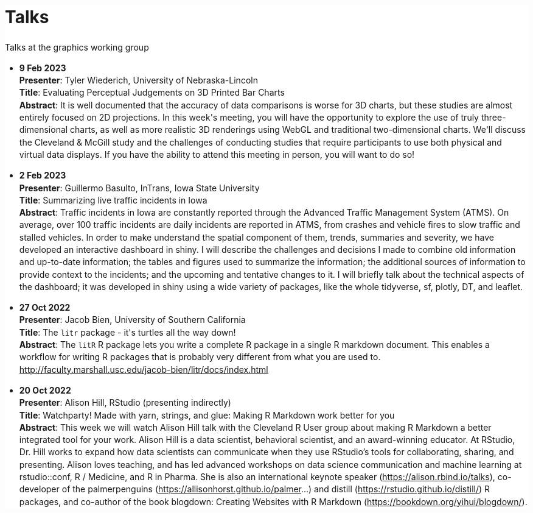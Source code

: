 # Talks
Talks at the graphics working group

- **9 Feb 2023**  
**Presenter**: Tyler Wiederich, University of Nebraska-Lincoln  
**Title**: Evaluating Perceptual Judgements on 3D Printed Bar Charts  
**Abstract**: It is well documented that the accuracy of data comparisons is worse for 3D charts, but these studies are almost entirely focused on 2D projections. In this week's meeting, you will have the opportunity to explore the use of truly three-dimensional charts, as well as more realistic 3D renderings using WebGL and traditional two-dimensional charts. We'll discuss the Cleveland & McGill study and the challenges of conducting studies that require participants to use both physical and virtual data displays. If you have the ability to attend this meeting in person, you will want to do so!


- **2 Feb 2023**  
**Presenter**: Guillermo Basulto, InTrans, Iowa State University  
**Title**: Summarizing live traffic incidents in Iowa   
**Abstract**: Traffic incidents in Iowa are constantly reported through the Advanced Traffic Management System (ATMS). On average, over 100 traffic incidents are daily incidents are reported in ATMS, from crashes and vehicle fires to slow traffic and stalled vehicles. In order to make understand the spatial component of them, trends, summaries and severity, we have developed an interactive dashboard in shiny.
I will describe the challenges and decisions I made to combine old information and up-to-date information; the tables and figures used to summarize the information; the additional sources of information to provide context to the incidents; and the upcoming and tentative changes to it. I will briefly talk about the technical aspects of the dashboard; it was developed in shiny using a wide variety of packages, like the whole tidyverse, sf, plotly, DT, and leaflet.


- **27 Oct 2022**  
**Presenter**: Jacob Bien, University of Southern California  
**Title**: The `litr` package - it's turtles all the way down!  
**Abstract**: The `litR` R package lets you write a complete R package in a single R markdown document. This enables a workflow for writing R packages that is probably very different from what you are used to.
http://faculty.marshall.usc.edu/jacob-bien/litr/docs/index.html


- **20 Oct 2022**   
**Presenter**: Alison Hill, RStudio (presenting indirectly)  
**Title**: Watchparty! Made with yarn, strings, and glue: Making R Markdown work better for you  
**Abstract**: This week we will watch Alison Hill talk with the Cleveland R User group about making R Markdown a better integrated tool for your work.
Alison Hill is a data scientist, behavioral scientist, and an award-winning educator. At RStudio, Dr. Hill works to expand how data scientists can communicate when they use RStudio’s tools for collaborating, sharing, and presenting. Alison loves teaching, and has led advanced workshops on data science communication and machine learning at rstudio::conf, R / Medicine, and R in Pharma. She is also an international keynote speaker (https://alison.rbind.io/talks), co-developer of the palmerpenguins (https://allisonhorst.github.io/palmer...) and distill (https://rstudio.github.io/distill/) R packages, and co-author of the book blogdown: Creating Websites with R Markdown (https://bookdown.org/yihui/blogdown/).
